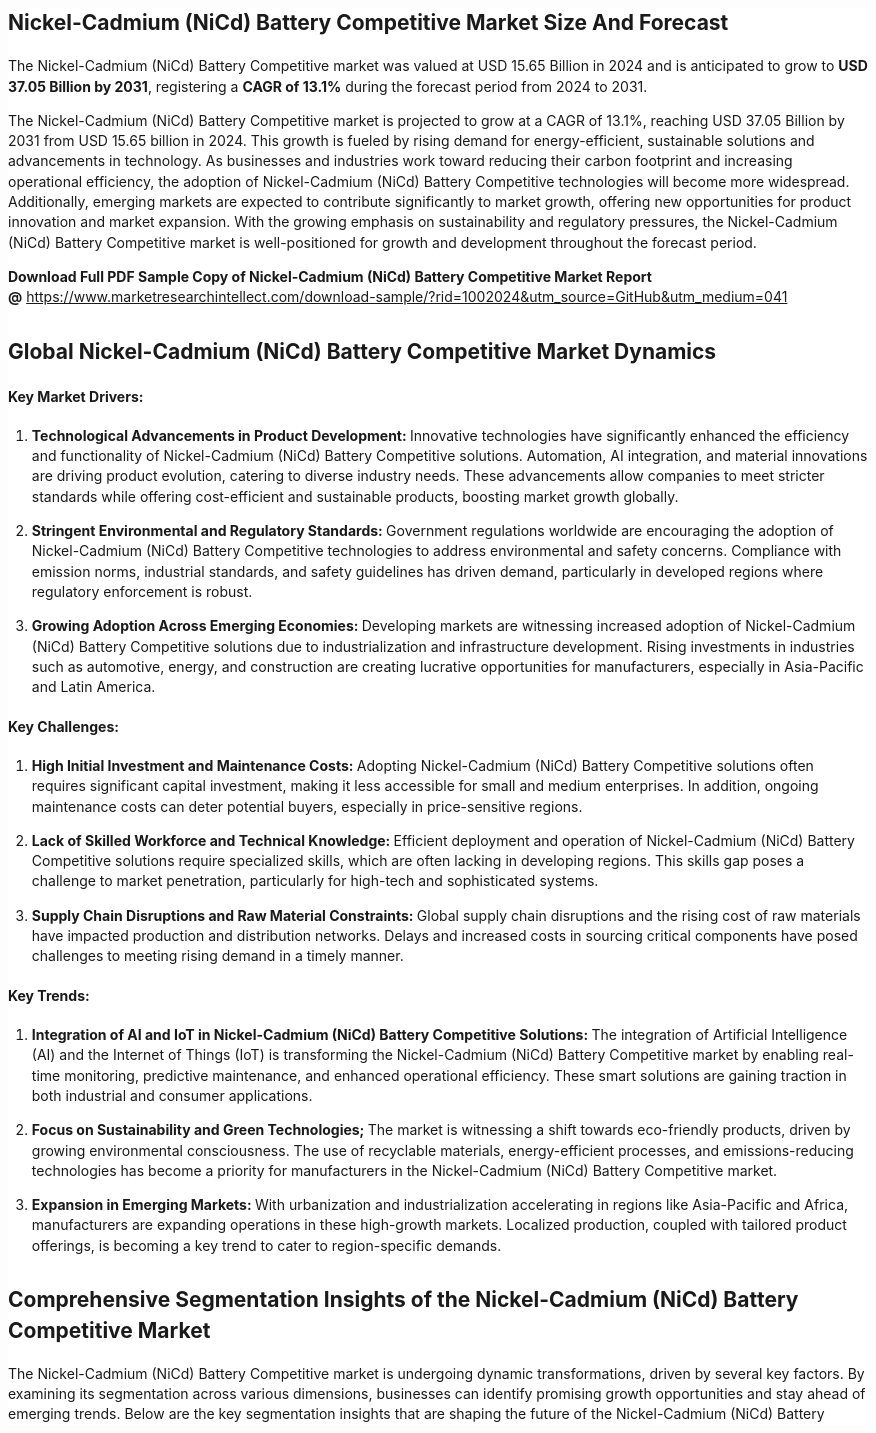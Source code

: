 <h2>Nickel-Cadmium (NiCd) Battery Competitive Market Size And Forecast</h2><p>The Nickel-Cadmium (NiCd) Battery Competitive market was valued at USD 15.65 Billion in 2024 and is anticipated to grow to <strong>USD 37.05 Billion by 2031</strong>, registering a <strong>CAGR of 13.1%</strong> during the forecast period from 2024 to 2031.</p><p>The Nickel-Cadmium (NiCd) Battery Competitive market is projected to grow at a CAGR of 13.1%, reaching USD 37.05 Billion by 2031 from USD 15.65 billion in 2024. This growth is fueled by rising demand for energy-efficient, sustainable solutions and advancements in technology. As businesses and industries work toward reducing their carbon footprint and increasing operational efficiency, the adoption of Nickel-Cadmium (NiCd) Battery Competitive technologies will become more widespread. Additionally, emerging markets are expected to contribute significantly to market growth, offering new opportunities for product innovation and market expansion. With the growing emphasis on sustainability and regulatory pressures, the Nickel-Cadmium (NiCd) Battery Competitive market is well-positioned for growth and development throughout the forecast period.</p><p><strong>Download Full PDF Sample Copy of Nickel-Cadmium (NiCd) Battery Competitive Market Report @</strong>&nbsp;<a href="https://www.marketresearchintellect.com/download-sample/?rid=1002024&amp;utm_source=GitHub&amp;utm_medium=041">https://www.marketresearchintellect.com/download-sample/?rid=1002024&amp;utm_source=GitHub&amp;utm_medium=041</a></p><h2>Global Nickel-Cadmium (NiCd) Battery Competitive Market Dynamics</h2><h4><strong>Key Market Drivers:</strong></h4><ol><li><p><strong>Technological Advancements in Product Development:&nbsp;</strong>Innovative technologies have significantly enhanced the efficiency and functionality of Nickel-Cadmium (NiCd) Battery Competitive solutions. Automation, AI integration, and material innovations are driving product evolution, catering to diverse industry needs. These advancements allow companies to meet stricter standards while offering cost-efficient and sustainable products, boosting market growth globally.</p></li><li><p><strong>Stringent Environmental and Regulatory Standards:&nbsp;</strong>Government regulations worldwide are encouraging the adoption of Nickel-Cadmium (NiCd) Battery Competitive technologies to address environmental and safety concerns. Compliance with emission norms, industrial standards, and safety guidelines has driven demand, particularly in developed regions where regulatory enforcement is robust.</p></li><li><p><strong>Growing Adoption Across Emerging Economies:&nbsp;</strong>Developing markets are witnessing increased adoption of Nickel-Cadmium (NiCd) Battery Competitive solutions due to industrialization and infrastructure development. Rising investments in industries such as automotive, energy, and construction are creating lucrative opportunities for manufacturers, especially in Asia-Pacific and Latin America.</p></li></ol><h4><strong>Key Challenges:</strong></h4><ol><li><p><strong>High Initial Investment and Maintenance Costs:&nbsp;</strong>Adopting Nickel-Cadmium (NiCd) Battery Competitive solutions often requires significant capital investment, making it less accessible for small and medium enterprises. In addition, ongoing maintenance costs can deter potential buyers, especially in price-sensitive regions.</p></li><li><p><strong>Lack of Skilled Workforce and Technical Knowledge:&nbsp;</strong>Efficient deployment and operation of Nickel-Cadmium (NiCd) Battery Competitive solutions require specialized skills, which are often lacking in developing regions. This skills gap poses a challenge to market penetration, particularly for high-tech and sophisticated systems.</p></li><li><p><strong>Supply Chain Disruptions and Raw Material Constraints:&nbsp;</strong>Global supply chain disruptions and the rising cost of raw materials have impacted production and distribution networks. Delays and increased costs in sourcing critical components have posed challenges to meeting rising demand in a timely manner.</p></li></ol><h4><strong>Key Trends:</strong></h4><ol><li><p><strong>Integration of AI and IoT in Nickel-Cadmium (NiCd) Battery Competitive Solutions:&nbsp;</strong>The integration of Artificial Intelligence (AI) and the Internet of Things (IoT) is transforming the Nickel-Cadmium (NiCd) Battery Competitive market by enabling real-time monitoring, predictive maintenance, and enhanced operational efficiency. These smart solutions are gaining traction in both industrial and consumer applications.</p></li><li><p><strong>Focus on Sustainability and Green Technologies;&nbsp;</strong>The market is witnessing a shift towards eco-friendly products, driven by growing environmental consciousness. The use of recyclable materials, energy-efficient processes, and emissions-reducing technologies has become a priority for manufacturers in the Nickel-Cadmium (NiCd) Battery Competitive market.</p></li><li><p><strong>Expansion in Emerging Markets:&nbsp;</strong>With urbanization and industrialization accelerating in regions like Asia-Pacific and Africa, manufacturers are expanding operations in these high-growth markets. Localized production, coupled with tailored product offerings, is becoming a key trend to cater to region-specific demands.</p></li></ol><div class="article-main__content" data-test-id="publishing-text-block"><h2>Comprehensive Segmentation Insights of the Nickel-Cadmium (NiCd) Battery Competitive Market</h2><p>The Nickel-Cadmium (NiCd) Battery Competitive market is undergoing dynamic transformations, driven by several key factors. By examining its segmentation across various dimensions, businesses can identify promising growth opportunities and stay ahead of emerging trends. Below are the key segmentation insights that are shaping the future of the Nickel-Cadmium (NiCd) Battery